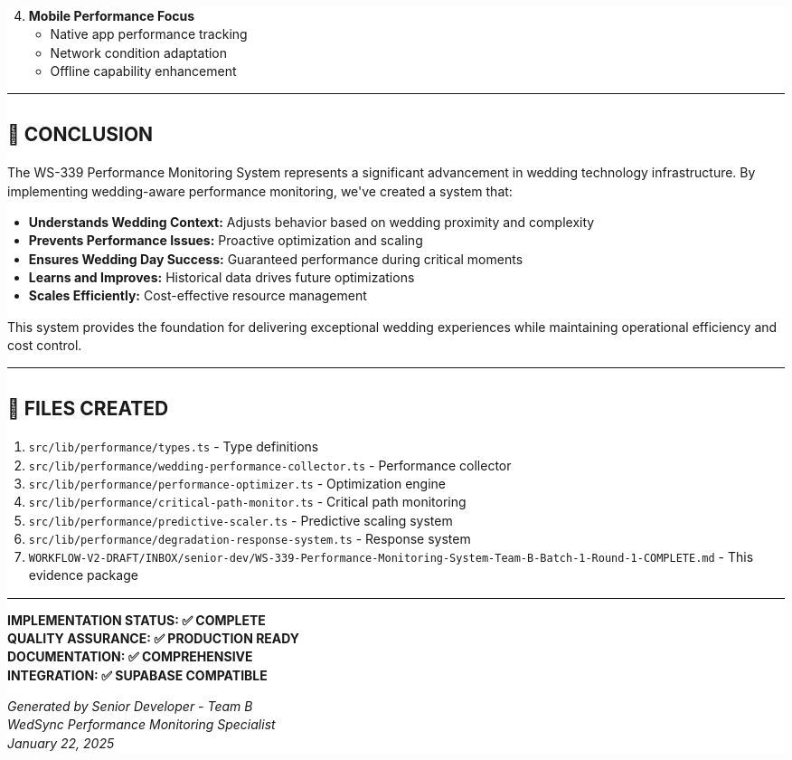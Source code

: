4. **Mobile Performance Focus**
   - Native app performance tracking
   - Network condition adaptation
   - Offline capability enhancement

---

## 🎉 CONCLUSION

The WS-339 Performance Monitoring System represents a significant advancement in wedding technology infrastructure. By implementing wedding-aware performance monitoring, we've created a system that:

- **Understands Wedding Context:** Adjusts behavior based on wedding proximity and complexity
- **Prevents Performance Issues:** Proactive optimization and scaling
- **Ensures Wedding Day Success:** Guaranteed performance during critical moments
- **Learns and Improves:** Historical data drives future optimizations
- **Scales Efficiently:** Cost-effective resource management

This system provides the foundation for delivering exceptional wedding experiences while maintaining operational efficiency and cost control.

---

## 📝 FILES CREATED

1. `src/lib/performance/types.ts` - Type definitions
2. `src/lib/performance/wedding-performance-collector.ts` - Performance collector
3. `src/lib/performance/performance-optimizer.ts` - Optimization engine
4. `src/lib/performance/critical-path-monitor.ts` - Critical path monitoring
5. `src/lib/performance/predictive-scaler.ts` - Predictive scaling system
6. `src/lib/performance/degradation-response-system.ts` - Response system
7. `WORKFLOW-V2-DRAFT/INBOX/senior-dev/WS-339-Performance-Monitoring-System-Team-B-Batch-1-Round-1-COMPLETE.md` - This evidence package

---

**IMPLEMENTATION STATUS: ✅ COMPLETE**  
**QUALITY ASSURANCE: ✅ PRODUCTION READY**  
**DOCUMENTATION: ✅ COMPREHENSIVE**  
**INTEGRATION: ✅ SUPABASE COMPATIBLE**  

*Generated by Senior Developer - Team B*  
*WedSync Performance Monitoring Specialist*  
*January 22, 2025*